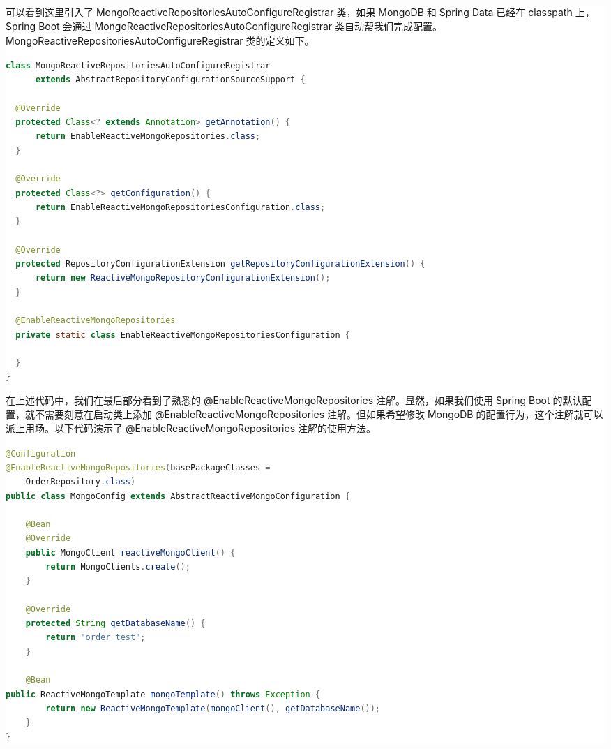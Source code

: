 可以看到这里引入了 MongoReactiveRepositoriesAutoConfigureRegistrar 类，如果 MongoDB 和 Spring Data 已经在 classpath 上，Spring Boot 会通过 MongoReactiveRepositoriesAutoConfigureRegistrar 类自动帮我们完成配置。MongoReactiveRepositoriesAutoConfigureRegistrar 类的定义如下。

```java
class MongoReactiveRepositoriesAutoConfigureRegistrar
      extends AbstractRepositoryConfigurationSourceSupport {
 
  @Override
  protected Class<? extends Annotation> getAnnotation() {
      return EnableReactiveMongoRepositories.class;
  }
 
  @Override
  protected Class<?> getConfiguration() {
      return EnableReactiveMongoRepositoriesConfiguration.class;
  }
 
  @Override
  protected RepositoryConfigurationExtension getRepositoryConfigurationExtension() {
      return new ReactiveMongoRepositoryConfigurationExtension();
  }
 
  @EnableReactiveMongoRepositories
  private static class EnableReactiveMongoRepositoriesConfiguration {
 
  }
}
```

在上述代码中，我们在最后部分看到了熟悉的 @EnableReactiveMongoRepositories 注解。显然，如果我们使用 Spring Boot 的默认配置，就不需要刻意在启动类上添加 @EnableReactiveMongoRepositories 注解。但如果希望修改 MongoDB 的配置行为，这个注解就可以派上用场。以下代码演示了 @EnableReactiveMongoRepositories 注解的使用方法。

```java
@Configuration
@EnableReactiveMongoRepositories(basePackageClasses = 
	OrderRepository.class)
public class MongoConfig extends AbstractReactiveMongoConfiguration {
 
    @Bean
    @Override
    public MongoClient reactiveMongoClient() {
        return MongoClients.create();
    }
 
    @Override
    protected String getDatabaseName() {
        return "order_test";
    }

    @Bean
public ReactiveMongoTemplate mongoTemplate() throws Exception {
        return new ReactiveMongoTemplate(mongoClient(), getDatabaseName());
    }
}
```
